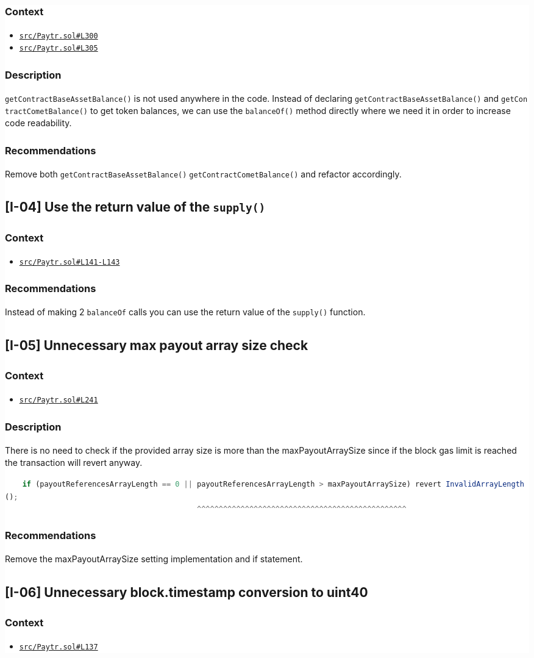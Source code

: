 ### Context
- [`src/Paytr.sol#L300`](https://github.com/paytr-protocol/contracts/blob/5fd4d6585ab511be0619d493291711b0a06c4a18/src/Paytr.sol#L300)
- [`src/Paytr.sol#L305`](https://github.com/paytr-protocol/contracts/blob/5fd4d6585ab511be0619d493291711b0a06c4a18/src/Paytr.sol#L305)

### Description
`getContractBaseAssetBalance()` is not used anywhere in the code. Instead of declaring `getContractBaseAssetBalance()` and `getContractCometBalance()` to get token balances, we can use the `balanceOf()` method directly where we need it in order to increase code readability.

### Recommendations
Remove both `getContractBaseAssetBalance()` `getContractCometBalance()` and refactor accordingly.

## [I-04] Use the return value of the `supply()`

### Context
- [`src/Paytr.sol#L141-L143`](https://github.com/paytr-protocol/contracts/blob/5fd4d6585ab511be0619d493291711b0a06c4a18/src/Paytr.sol#L141-L143)

### Recommendations
Instead of making 2 `balanceOf` calls you can use the return value of the `supply()` function.

## [I-05] Unnecessary max payout array size check

### Context
- [`src/Paytr.sol#L241`](https://github.com/paytr-protocol/contracts/blob/5fd4d6585ab511be0619d493291711b0a06c4a18/src/Paytr.sol#L241)

### Description
There is no need to check if the provided array size is more than the maxPayoutArraySize since if the block gas limit is reached the transaction will revert anyway.

```javascript
    if (payoutReferencesArrayLength == 0 || payoutReferencesArrayLength > maxPayoutArraySize) revert InvalidArrayLength();
                                            ^^^^^^^^^^^^^^^^^^^^^^^^^^^^^^^^^^^^^^^^^^^^^^^^
```

### Recommendations
Remove the maxPayoutArraySize setting implementation and if statement.

## [I-06] Unnecessary block.timestamp conversion to uint40

### Context
- [`src/Paytr.sol#L137`](https://github.com/paytr-protocol/contracts/blob/5fd4d6585ab511be0619d493291711b0a06c4a18/src/Paytr.sol#L137)
